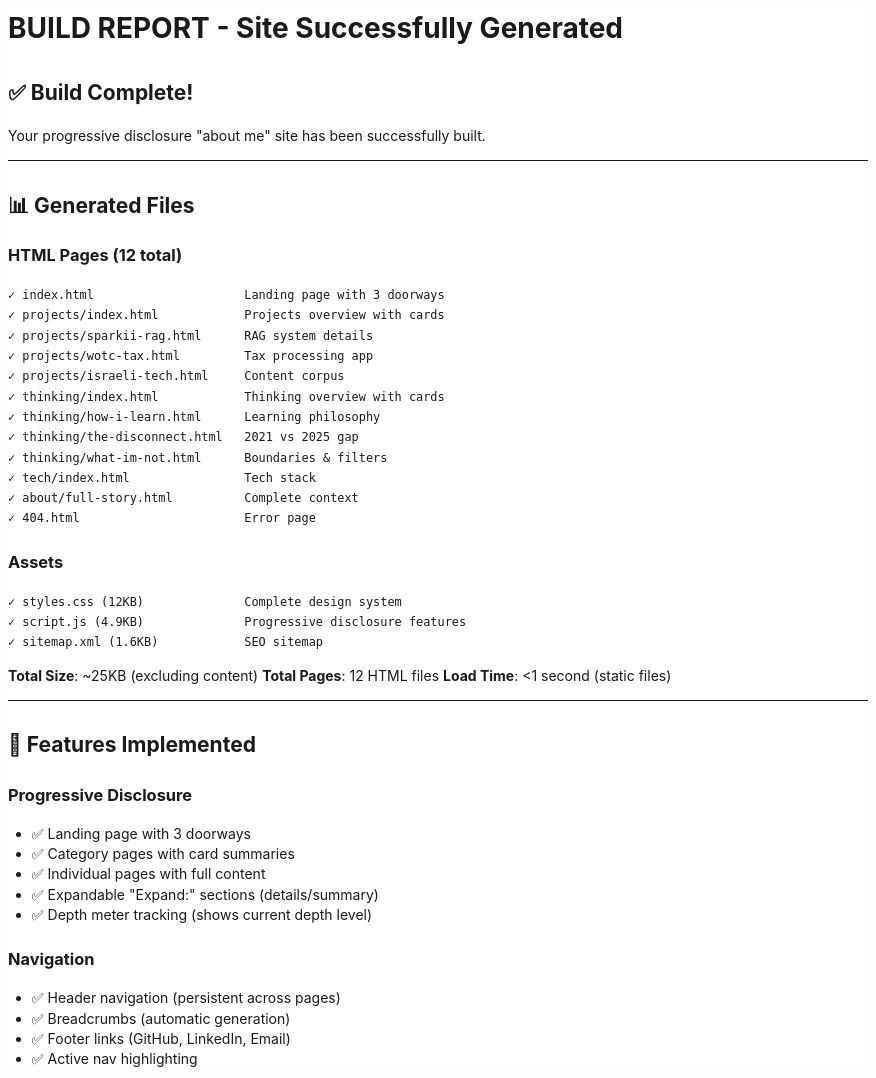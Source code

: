 # BUILD REPORT - Site Successfully Generated

## ✅ Build Complete!

Your progressive disclosure "about me" site has been successfully built.

---

## 📊 Generated Files

### HTML Pages (12 total)
```
✓ index.html                     Landing page with 3 doorways
✓ projects/index.html            Projects overview with cards
✓ projects/sparkii-rag.html      RAG system details
✓ projects/wotc-tax.html         Tax processing app
✓ projects/israeli-tech.html     Content corpus
✓ thinking/index.html            Thinking overview with cards
✓ thinking/how-i-learn.html      Learning philosophy
✓ thinking/the-disconnect.html   2021 vs 2025 gap
✓ thinking/what-im-not.html      Boundaries & filters
✓ tech/index.html                Tech stack
✓ about/full-story.html          Complete context
✓ 404.html                       Error page
```

### Assets
```
✓ styles.css (12KB)              Complete design system
✓ script.js (4.9KB)              Progressive disclosure features
✓ sitemap.xml (1.6KB)            SEO sitemap
```

**Total Size**: ~25KB (excluding content)
**Total Pages**: 12 HTML files
**Load Time**: <1 second (static files)

---

## 🎯 Features Implemented

### Progressive Disclosure
- ✅ Landing page with 3 doorways
- ✅ Category pages with card summaries
- ✅ Individual pages with full content
- ✅ Expandable "Expand:" sections (details/summary)
- ✅ Depth meter tracking (shows current depth level)

### Navigation
- ✅ Header navigation (persistent across pages)
- ✅ Breadcrumbs (automatic generation)
- ✅ Footer links (GitHub, LinkedIn, Email)
- ✅ Active nav highlighting
